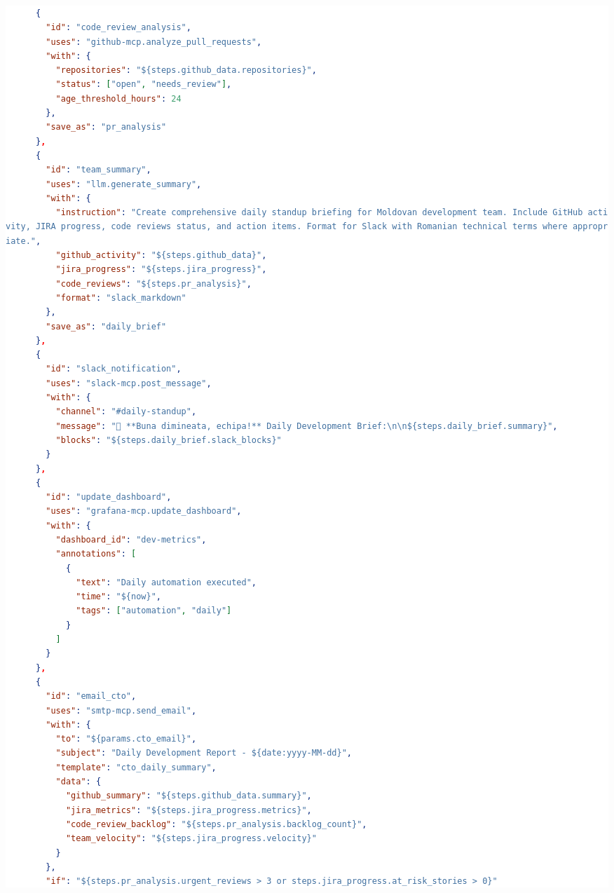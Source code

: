 ```json
      {
        "id": "code_review_analysis",
        "uses": "github-mcp.analyze_pull_requests",
        "with": {
          "repositories": "${steps.github_data.repositories}",
          "status": ["open", "needs_review"],
          "age_threshold_hours": 24
        },
        "save_as": "pr_analysis"
      },
      {
        "id": "team_summary",
        "uses": "llm.generate_summary",
        "with": {
          "instruction": "Create comprehensive daily standup briefing for Moldovan development team. Include GitHub activity, JIRA progress, code reviews status, and action items. Format for Slack with Romanian technical terms where appropriate.",
          "github_activity": "${steps.github_data}",
          "jira_progress": "${steps.jira_progress}",
          "code_reviews": "${steps.pr_analysis}",
          "format": "slack_markdown"
        },
        "save_as": "daily_brief"
      },
      {
        "id": "slack_notification",
        "uses": "slack-mcp.post_message",
        "with": {
          "channel": "#daily-standup",
          "message": "🌅 **Buna dimineata, echipa!** Daily Development Brief:\n\n${steps.daily_brief.summary}",
          "blocks": "${steps.daily_brief.slack_blocks}"
        }
      },
      {
        "id": "update_dashboard",
        "uses": "grafana-mcp.update_dashboard",
        "with": {
          "dashboard_id": "dev-metrics",
          "annotations": [
            {
              "text": "Daily automation executed",
              "time": "${now}",
              "tags": ["automation", "daily"]
            }
          ]
        }
      },
      {
        "id": "email_cto",
        "uses": "smtp-mcp.send_email",
        "with": {
          "to": "${params.cto_email}",
          "subject": "Daily Development Report - ${date:yyyy-MM-dd}",
          "template": "cto_daily_summary",
          "data": {
            "github_summary": "${steps.github_data.summary}",
            "jira_metrics": "${steps.jira_progress.metrics}",
            "code_review_backlog": "${steps.pr_analysis.backlog_count}",
            "team_velocity": "${steps.jira_progress.velocity}"
          }
        },
        "if": "${steps.pr_analysis.urgent_reviews > 3 or steps.jira_progress.at_risk_stories > 0}"
```